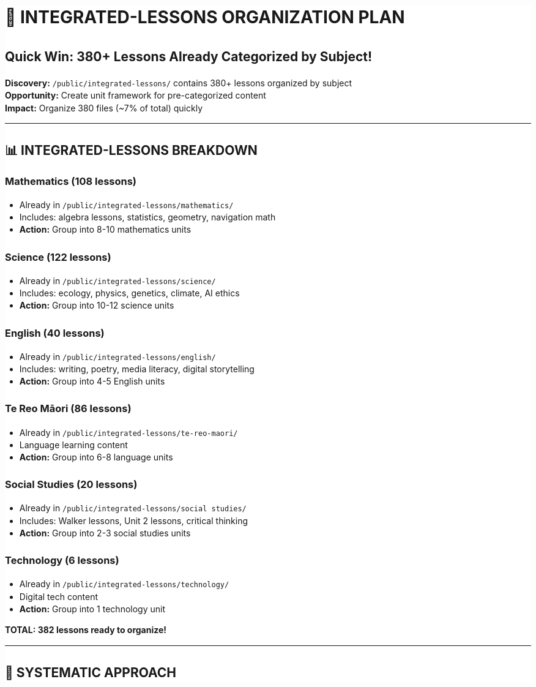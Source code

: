 # 🎯 INTEGRATED-LESSONS ORGANIZATION PLAN
## Quick Win: 380+ Lessons Already Categorized by Subject!

**Discovery:** `/public/integrated-lessons/` contains 380+ lessons organized by subject  
**Opportunity:** Create unit framework for pre-categorized content  
**Impact:** Organize 380 files (~7% of total) quickly

---

## 📊 INTEGRATED-LESSONS BREAKDOWN

### **Mathematics (108 lessons)**
- Already in `/public/integrated-lessons/mathematics/`
- Includes: algebra lessons, statistics, geometry, navigation math
- **Action:** Group into 8-10 mathematics units

### **Science (122 lessons)**  
- Already in `/public/integrated-lessons/science/`
- Includes: ecology, physics, genetics, climate, AI ethics
- **Action:** Group into 10-12 science units

### **English (40 lessons)**
- Already in `/public/integrated-lessons/english/`
- Includes: writing, poetry, media literacy, digital storytelling
- **Action:** Group into 4-5 English units

### **Te Reo Māori (86 lessons)**
- Already in `/public/integrated-lessons/te-reo-maori/`
- Language learning content
- **Action:** Group into 6-8 language units

### **Social Studies (20 lessons)**
- Already in `/public/integrated-lessons/social studies/`
- Includes: Walker lessons, Unit 2 lessons, critical thinking
- **Action:** Group into 2-3 social studies units

### **Technology (6 lessons)**
- Already in `/public/integrated-lessons/technology/`
- Digital tech content
- **Action:** Group into 1 technology unit

**TOTAL: 382 lessons ready to organize!**

---

## 🚀 SYSTEMATIC APPROACH
